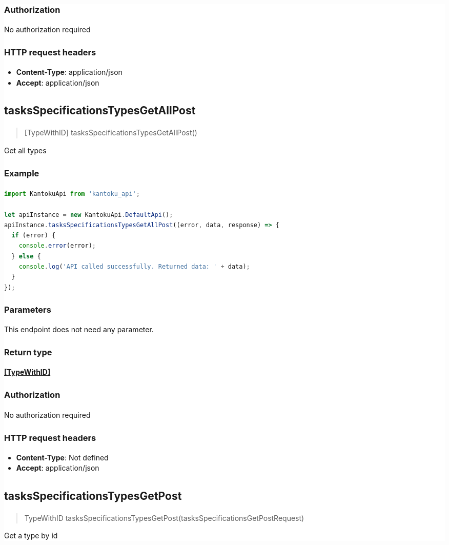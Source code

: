 ### Authorization

No authorization required

### HTTP request headers

- **Content-Type**: application/json
- **Accept**: application/json


## tasksSpecificationsTypesGetAllPost

> [TypeWithID] tasksSpecificationsTypesGetAllPost()

Get all types

### Example

```javascript
import KantokuApi from 'kantoku_api';

let apiInstance = new KantokuApi.DefaultApi();
apiInstance.tasksSpecificationsTypesGetAllPost((error, data, response) => {
  if (error) {
    console.error(error);
  } else {
    console.log('API called successfully. Returned data: ' + data);
  }
});
```

### Parameters

This endpoint does not need any parameter.

### Return type

[**[TypeWithID]**](TypeWithID.md)

### Authorization

No authorization required

### HTTP request headers

- **Content-Type**: Not defined
- **Accept**: application/json


## tasksSpecificationsTypesGetPost

> TypeWithID tasksSpecificationsTypesGetPost(tasksSpecificationsGetPostRequest)

Get a type by id
